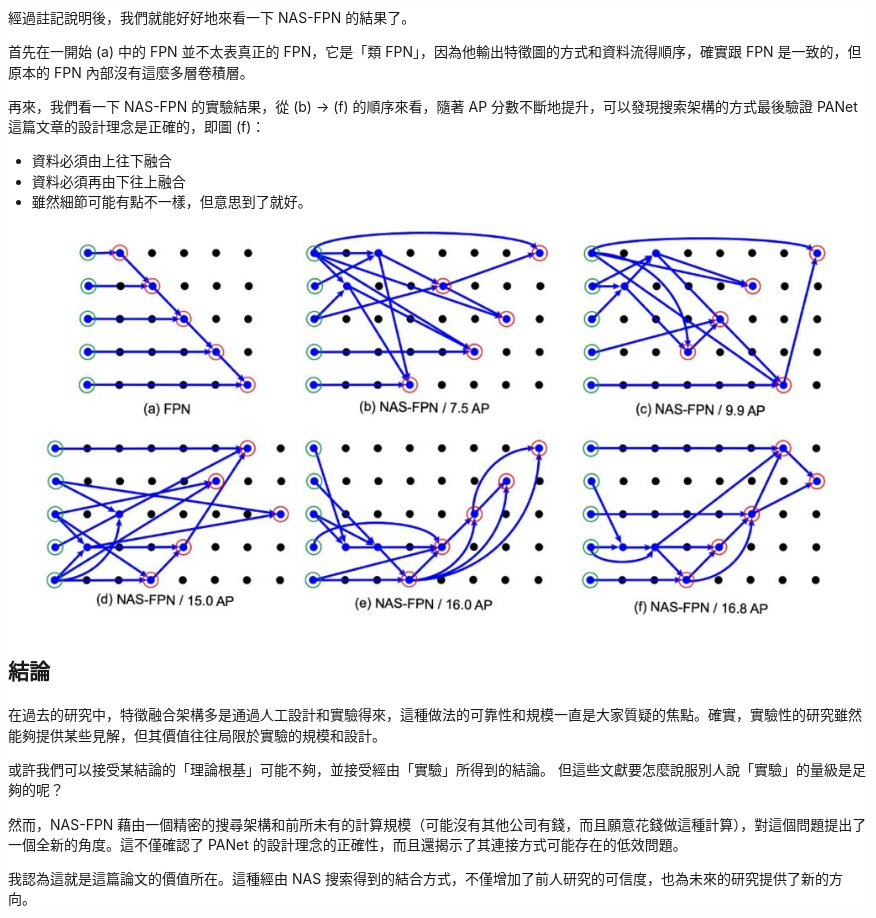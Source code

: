 經過註記說明後，我們就能好好地來看一下 NAS-FPN 的結果了。

首先在一開始 (a) 中的 FPN 並不太表真正的 FPN，它是「類 FPN」，因為他輸出特徵圖的方式和資料流得順序，確實跟 FPN 是一致的，但原本的 FPN 內部沒有這麼多層卷積層。

再來，我們看一下 NAS-FPN 的實驗結果，從 (b) -> (f) 的順序來看，隨著 AP 分數不斷地提升，可以發現搜索架構的方式最後驗證 PANet 這篇文章的設計理念是正確的，即圖 (f)：

- 資料必須由上往下融合
- 資料必須再由下往上融合
- 雖然細節可能有點不一樣，但意思到了就好。

![nasfpn_4](./img/nasfpn_4.jpg)

## 結論

在過去的研究中，特徵融合架構多是通過人工設計和實驗得來，這種做法的可靠性和規模一直是大家質疑的焦點。確實，實驗性的研究雖然能夠提供某些見解，但其價值往往局限於實驗的規模和設計。

或許我們可以接受某結論的「理論根基」可能不夠，並接受經由「實驗」所得到的結論。
但這些文獻要怎麼說服別人說「實驗」的量級是足夠的呢？

然而，NAS-FPN 藉由一個精密的搜尋架構和前所未有的計算規模（可能沒有其他公司有錢，而且願意花錢做這種計算），對這個問題提出了一個全新的角度。這不僅確認了 PANet 的設計理念的正確性，而且還揭示了其連接方式可能存在的低效問題。

我認為這就是這篇論文的價值所在。這種經由 NAS 搜索得到的結合方式，不僅增加了前人研究的可信度，也為未來的研究提供了新的方向。
